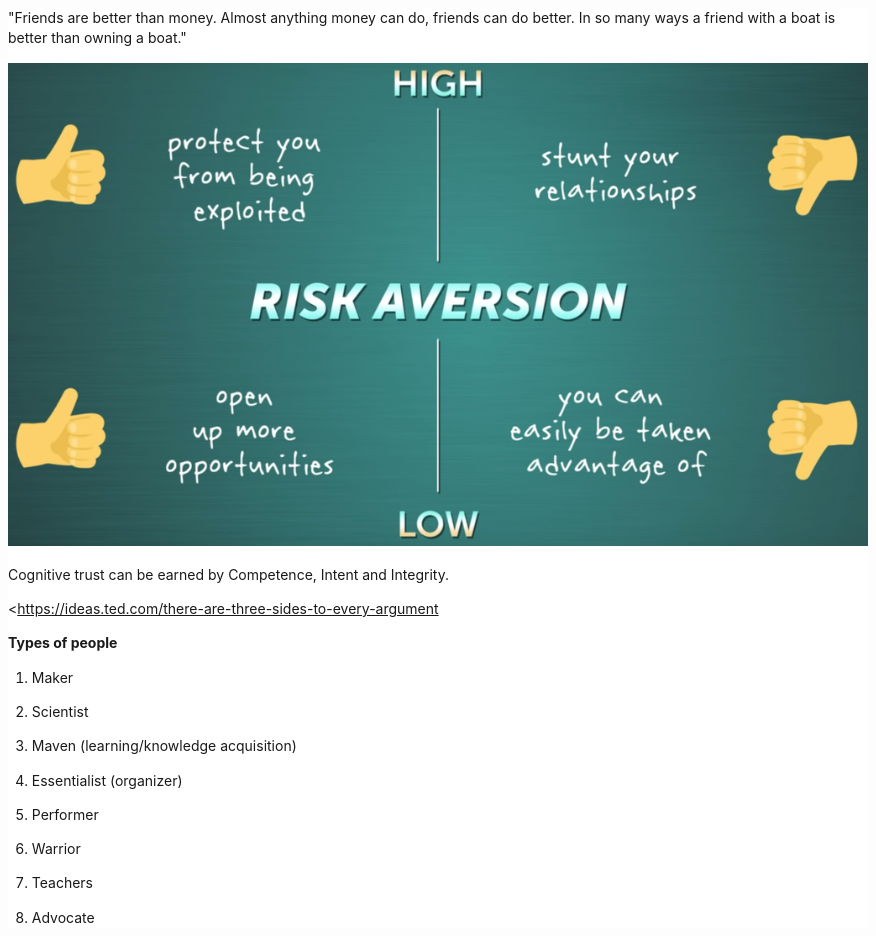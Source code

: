 

"Friends are better than money. Almost anything money can do, friends can do better. In so many ways a friend with a boat is better than owning a boat."



![pr04ec4 yoq from be-tn3 exploi4ed HIGH yow rela4•tonskips RISK AVERSION open qp more yoq can 04 LOW ](media/Life---Relationship---People-image3.png)



Cognitive trust can be earned by Competence, Intent and Integrity.



<https://ideas.ted.com/there-are-three-sides-to-every-argument



**Types of people**

1.  Maker

2.  Scientist

3.  Maven (learning/knowledge acquisition)

4.  Essentialist (organizer)

5.  Performer

6.  Warrior

7.  Teachers

8.  Advocate
